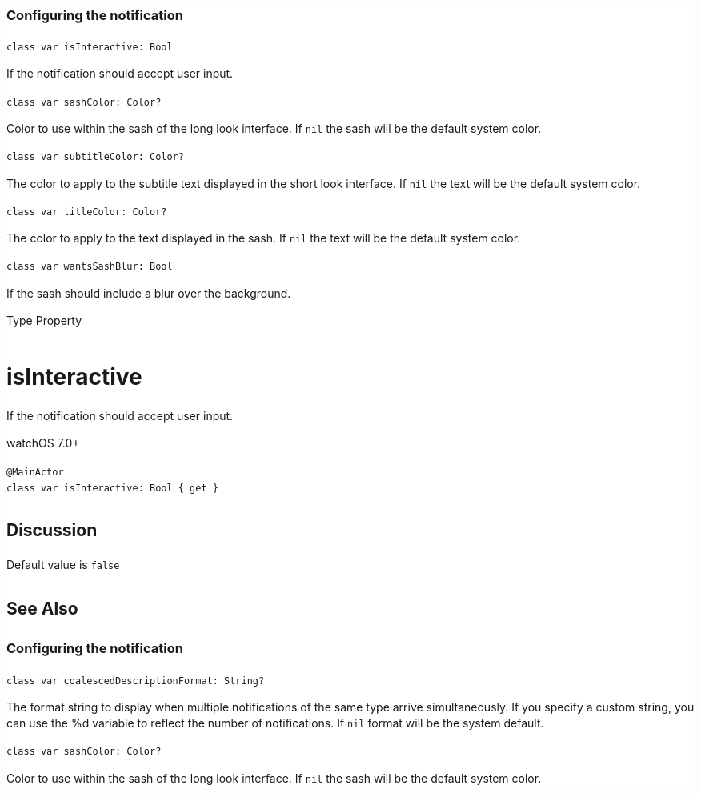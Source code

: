 ### Configuring the notification

`class var isInteractive: Bool`

If the notification should accept user input.

`class var sashColor: Color?`

Color to use within the sash of the long look interface. If `nil` the sash
will be the default system color.

`class var subtitleColor: Color?`

The color to apply to the subtitle text displayed in the short look interface.
If `nil` the text will be the default system color.

`class var titleColor: Color?`

The color to apply to the text displayed in the sash. If `nil` the text will
be the default system color.

`class var wantsSashBlur: Bool`

If the sash should include a blur over the background.

Type Property

# isInteractive

If the notification should accept user input.

watchOS 7.0+

    
    
    @MainActor
    class var isInteractive: Bool { get }

## Discussion

Default value is `false`

## See Also

### Configuring the notification

`class var coalescedDescriptionFormat: String?`

The format string to display when multiple notifications of the same type
arrive simultaneously. If you specify a custom string, you can use the %d
variable to reflect the number of notifications. If `nil` format will be the
system default.

`class var sashColor: Color?`

Color to use within the sash of the long look interface. If `nil` the sash
will be the default system color.
